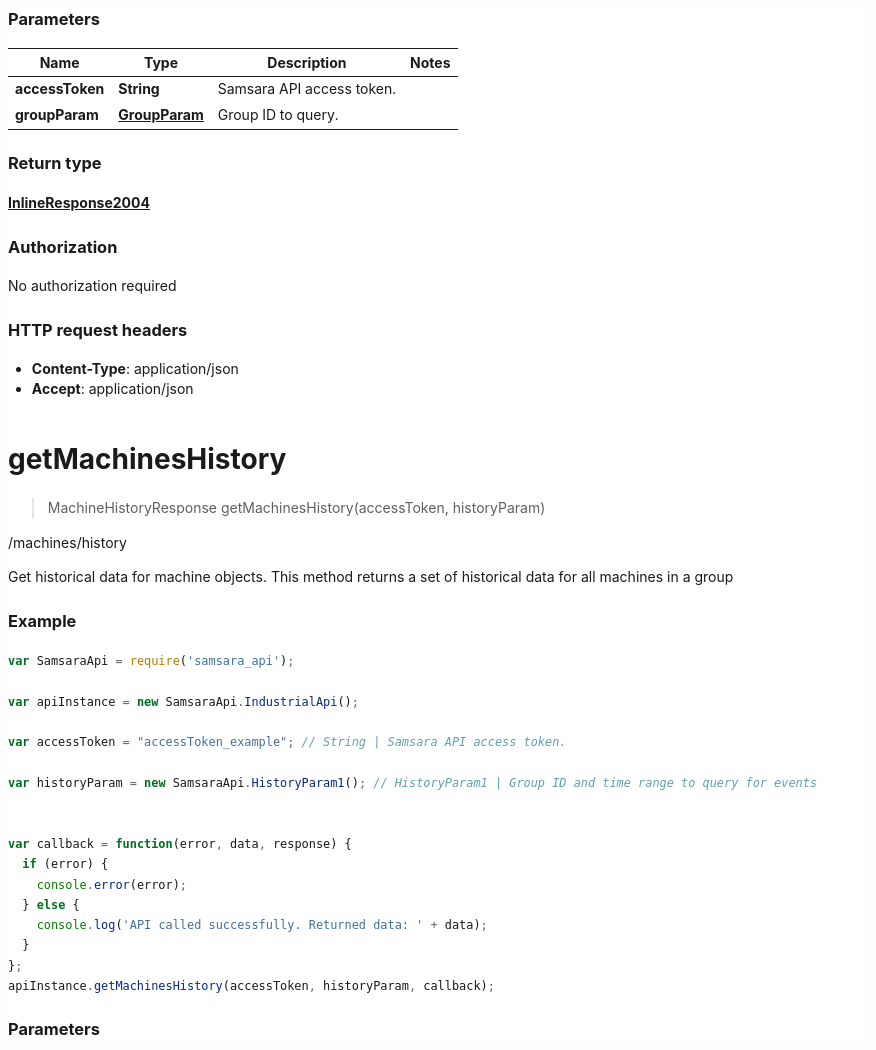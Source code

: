 ### Parameters

Name | Type | Description  | Notes
------------- | ------------- | ------------- | -------------
 **accessToken** | **String**| Samsara API access token. | 
 **groupParam** | [**GroupParam**](GroupParam.md)| Group ID to query. | 

### Return type

[**InlineResponse2004**](InlineResponse2004.md)

### Authorization

No authorization required

### HTTP request headers

 - **Content-Type**: application/json
 - **Accept**: application/json

<a name="getMachinesHistory"></a>
# **getMachinesHistory**
> MachineHistoryResponse getMachinesHistory(accessToken, historyParam)

/machines/history

Get historical data for machine objects. This method returns a set of historical data for all machines in a group

### Example
```javascript
var SamsaraApi = require('samsara_api');

var apiInstance = new SamsaraApi.IndustrialApi();

var accessToken = "accessToken_example"; // String | Samsara API access token.

var historyParam = new SamsaraApi.HistoryParam1(); // HistoryParam1 | Group ID and time range to query for events


var callback = function(error, data, response) {
  if (error) {
    console.error(error);
  } else {
    console.log('API called successfully. Returned data: ' + data);
  }
};
apiInstance.getMachinesHistory(accessToken, historyParam, callback);
```

### Parameters
